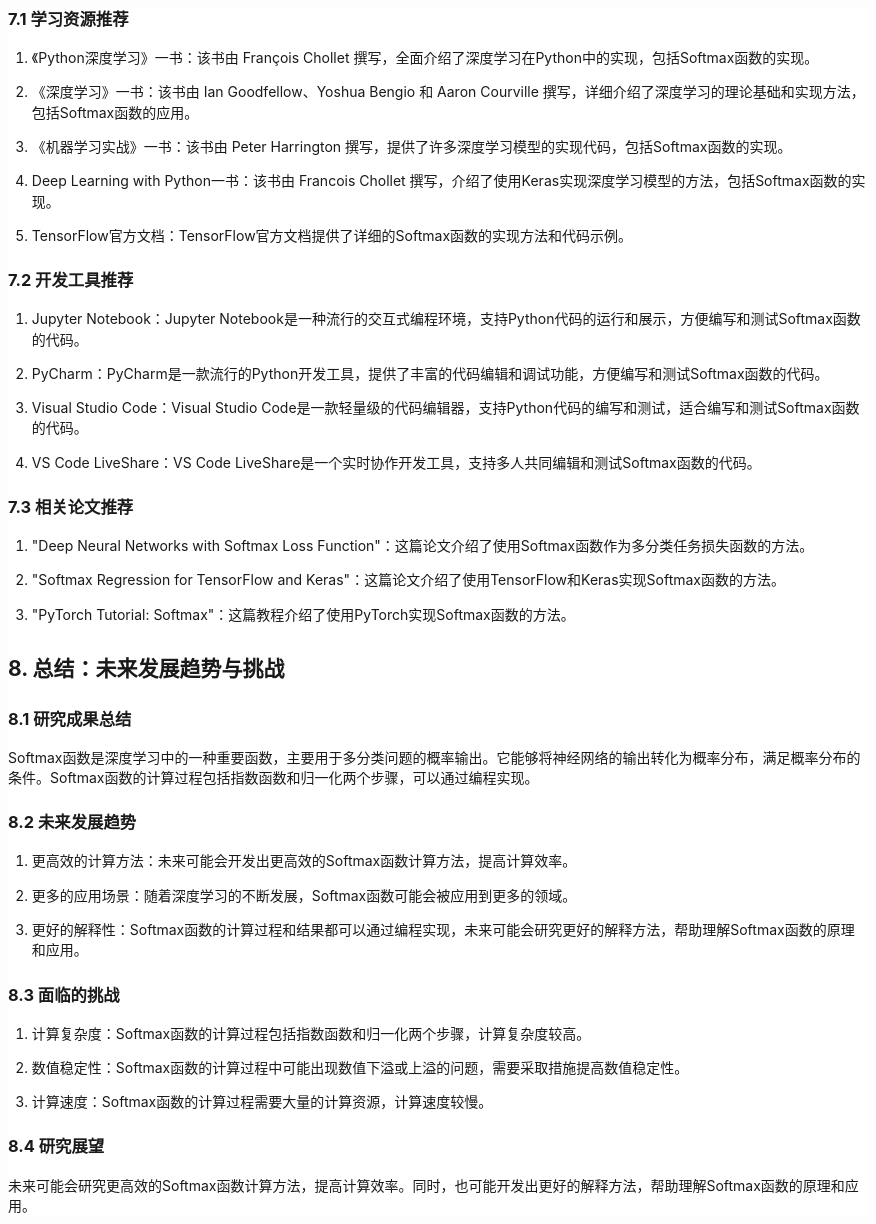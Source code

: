 ### 7.1 学习资源推荐

1. 《Python深度学习》一书：该书由 François Chollet 撰写，全面介绍了深度学习在Python中的实现，包括Softmax函数的实现。

2. 《深度学习》一书：该书由 Ian Goodfellow、Yoshua Bengio 和 Aaron Courville 撰写，详细介绍了深度学习的理论基础和实现方法，包括Softmax函数的应用。

3. 《机器学习实战》一书：该书由 Peter Harrington 撰写，提供了许多深度学习模型的实现代码，包括Softmax函数的实现。

4. Deep Learning with Python一书：该书由 Francois Chollet 撰写，介绍了使用Keras实现深度学习模型的方法，包括Softmax函数的实现。

5. TensorFlow官方文档：TensorFlow官方文档提供了详细的Softmax函数的实现方法和代码示例。

### 7.2 开发工具推荐

1. Jupyter Notebook：Jupyter Notebook是一种流行的交互式编程环境，支持Python代码的运行和展示，方便编写和测试Softmax函数的代码。

2. PyCharm：PyCharm是一款流行的Python开发工具，提供了丰富的代码编辑和调试功能，方便编写和测试Softmax函数的代码。

3. Visual Studio Code：Visual Studio Code是一款轻量级的代码编辑器，支持Python代码的编写和测试，适合编写和测试Softmax函数的代码。

4. VS Code LiveShare：VS Code LiveShare是一个实时协作开发工具，支持多人共同编辑和测试Softmax函数的代码。

### 7.3 相关论文推荐

1. "Deep Neural Networks with Softmax Loss Function"：这篇论文介绍了使用Softmax函数作为多分类任务损失函数的方法。

2. "Softmax Regression for TensorFlow and Keras"：这篇论文介绍了使用TensorFlow和Keras实现Softmax函数的方法。

3. "PyTorch Tutorial: Softmax"：这篇教程介绍了使用PyTorch实现Softmax函数的方法。

## 8. 总结：未来发展趋势与挑战

### 8.1 研究成果总结

Softmax函数是深度学习中的一种重要函数，主要用于多分类问题的概率输出。它能够将神经网络的输出转化为概率分布，满足概率分布的条件。Softmax函数的计算过程包括指数函数和归一化两个步骤，可以通过编程实现。

### 8.2 未来发展趋势

1. 更高效的计算方法：未来可能会开发出更高效的Softmax函数计算方法，提高计算效率。

2. 更多的应用场景：随着深度学习的不断发展，Softmax函数可能会被应用到更多的领域。

3. 更好的解释性：Softmax函数的计算过程和结果都可以通过编程实现，未来可能会研究更好的解释方法，帮助理解Softmax函数的原理和应用。

### 8.3 面临的挑战

1. 计算复杂度：Softmax函数的计算过程包括指数函数和归一化两个步骤，计算复杂度较高。

2. 数值稳定性：Softmax函数的计算过程中可能出现数值下溢或上溢的问题，需要采取措施提高数值稳定性。

3. 计算速度：Softmax函数的计算过程需要大量的计算资源，计算速度较慢。

### 8.4 研究展望

未来可能会研究更高效的Softmax函数计算方法，提高计算效率。同时，也可能开发出更好的解释方法，帮助理解Softmax函数的原理和应用。
